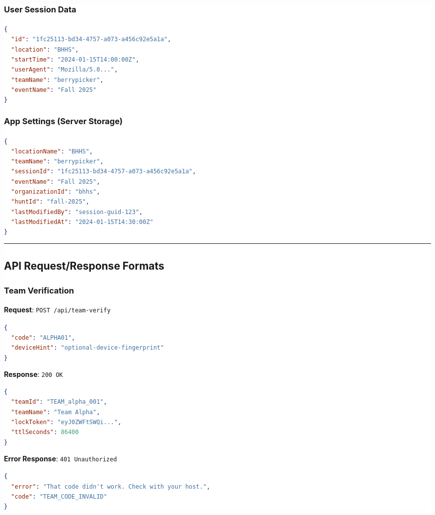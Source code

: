 ### User Session Data

```json
{
  "id": "1fc25113-bd34-4757-a073-a456c92e5a1a",
  "location": "BHHS",
  "startTime": "2024-01-15T14:00:00Z",
  "userAgent": "Mozilla/5.0...",
  "teamName": "berrypicker",
  "eventName": "Fall 2025"
}
```

### App Settings (Server Storage)

```json
{
  "locationName": "BHHS",
  "teamName": "berrypicker",
  "sessionId": "1fc25113-bd34-4757-a073-a456c92e5a1a",
  "eventName": "Fall 2025",
  "organizationId": "bhhs",
  "huntId": "fall-2025",
  "lastModifiedBy": "session-guid-123",
  "lastModifiedAt": "2024-01-15T14:30:00Z"
}
```

---

## API Request/Response Formats

### Team Verification

**Request**: `POST /api/team-verify`
```json
{
  "code": "ALPHA01",
  "deviceHint": "optional-device-fingerprint"
}
```

**Response**: `200 OK`
```json
{
  "teamId": "TEAM_alpha_001",
  "teamName": "Team Alpha",
  "lockToken": "eyJ0ZWFtSWQi...",
  "ttlSeconds": 86400
}
```

**Error Response**: `401 Unauthorized`
```json
{
  "error": "That code didn't work. Check with your host.",
  "code": "TEAM_CODE_INVALID"
}
```

